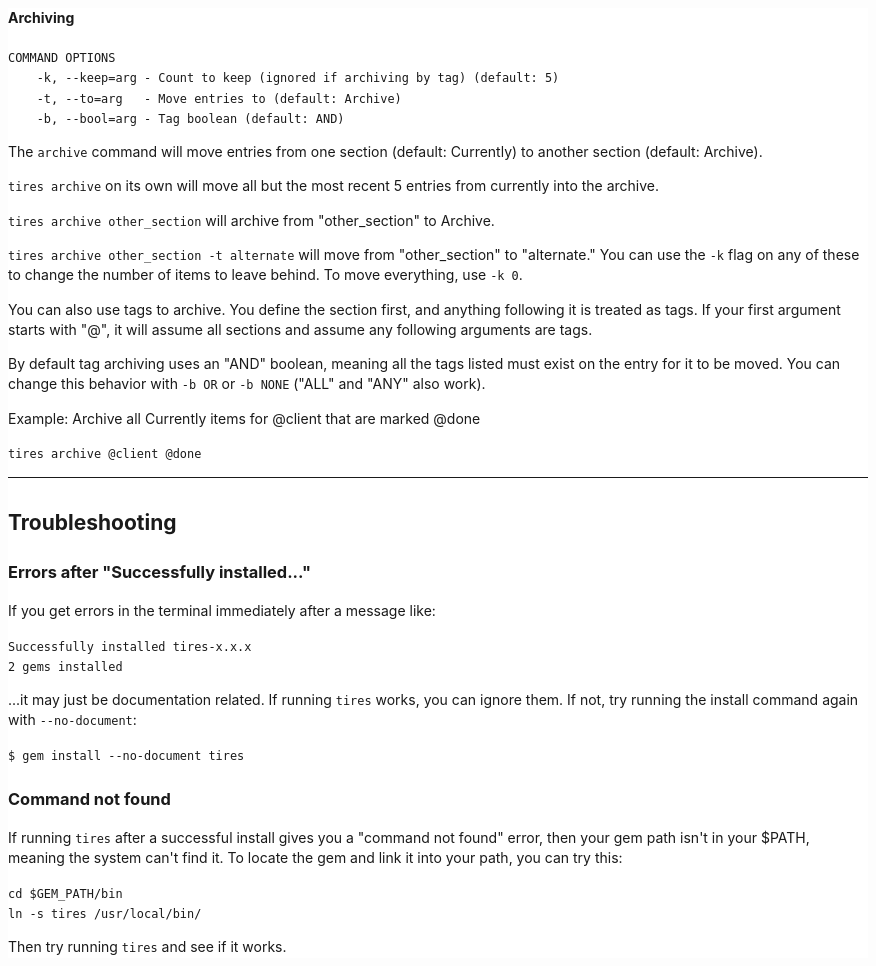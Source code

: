 #### Archiving

    COMMAND OPTIONS
        -k, --keep=arg - Count to keep (ignored if archiving by tag) (default: 5)
        -t, --to=arg   - Move entries to (default: Archive)
        -b, --bool=arg - Tag boolean (default: AND)

The `archive` command will move entries from one section (default: Currently) to another section (default: Archive). 

`tires archive` on its own will move all but the most recent 5 entries from currently into the archive.

`tires archive other_section` will archive from "other_section" to Archive.

`tires archive other_section -t alternate` will move from "other_section" to "alternate." You can use the `-k` flag on any of these to change the number of items to leave behind. To move everything, use `-k 0`.

You can also use tags to archive. You define the section first, and anything following it is treated as tags. If your first argument starts with "@", it will assume all sections and assume any following arguments are tags.

By default tag archiving uses an "AND" boolean, meaning all the tags listed must exist on the entry for it to be moved. You can change this behavior with `-b OR` or `-b NONE` ("ALL" and "ANY" also work). 

Example: Archive all Currently items for @client that are marked @done

    tires archive @client @done

---

## Troubleshooting

### Errors after "Successfully installed..."

If you get errors in the terminal immediately after a message like:

    Successfully installed tires-x.x.x
    2 gems installed

...it may just be documentation related. If running `tires` works, you can ignore them. If not, try running the install command again with `--no-document`:

    $ gem install --no-document tires

### Command not found

If running `tires` after a successful install gives you a "command not found" error, then your gem path isn't in your $PATH, meaning the system can't find it. To locate the gem and link it into your path, you can try this:

    cd $GEM_PATH/bin
    ln -s tires /usr/local/bin/

Then try running `tires` and see if it works.
